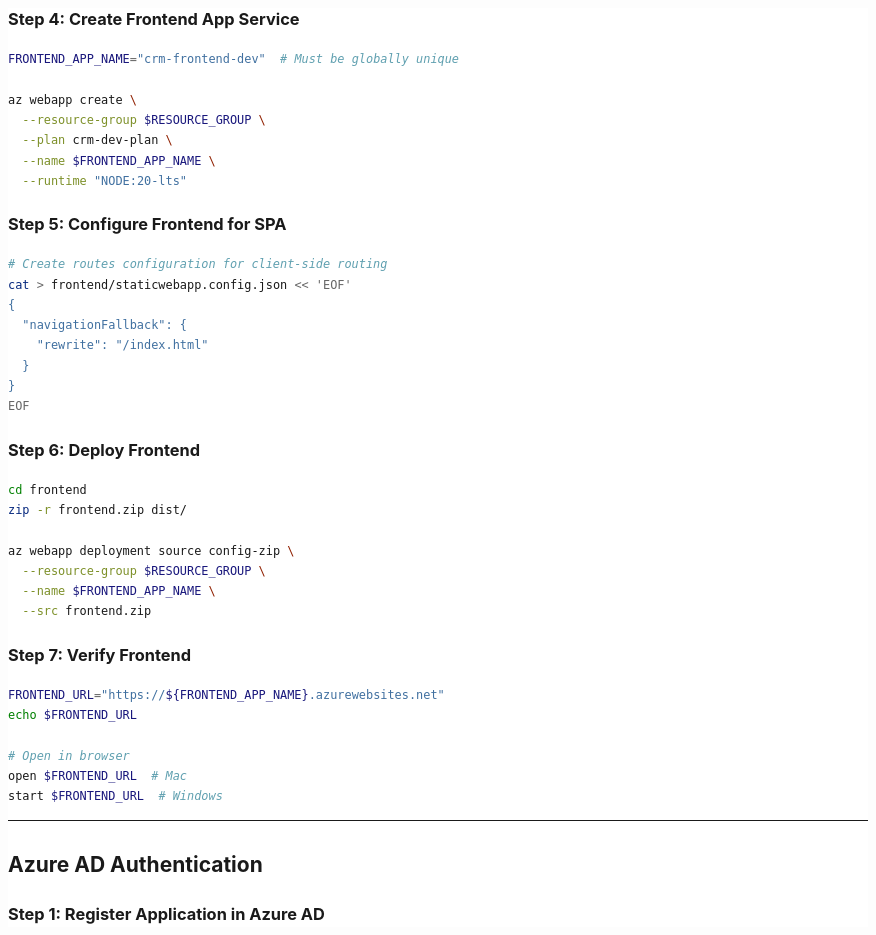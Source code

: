 ### Step 4: Create Frontend App Service

```bash
FRONTEND_APP_NAME="crm-frontend-dev"  # Must be globally unique

az webapp create \
  --resource-group $RESOURCE_GROUP \
  --plan crm-dev-plan \
  --name $FRONTEND_APP_NAME \
  --runtime "NODE:20-lts"
```

### Step 5: Configure Frontend for SPA

```bash
# Create routes configuration for client-side routing
cat > frontend/staticwebapp.config.json << 'EOF'
{
  "navigationFallback": {
    "rewrite": "/index.html"
  }
}
EOF
```

### Step 6: Deploy Frontend

```bash
cd frontend
zip -r frontend.zip dist/

az webapp deployment source config-zip \
  --resource-group $RESOURCE_GROUP \
  --name $FRONTEND_APP_NAME \
  --src frontend.zip
```

### Step 7: Verify Frontend

```bash
FRONTEND_URL="https://${FRONTEND_APP_NAME}.azurewebsites.net"
echo $FRONTEND_URL

# Open in browser
open $FRONTEND_URL  # Mac
start $FRONTEND_URL  # Windows
```

---

## Azure AD Authentication

### Step 1: Register Application in Azure AD
